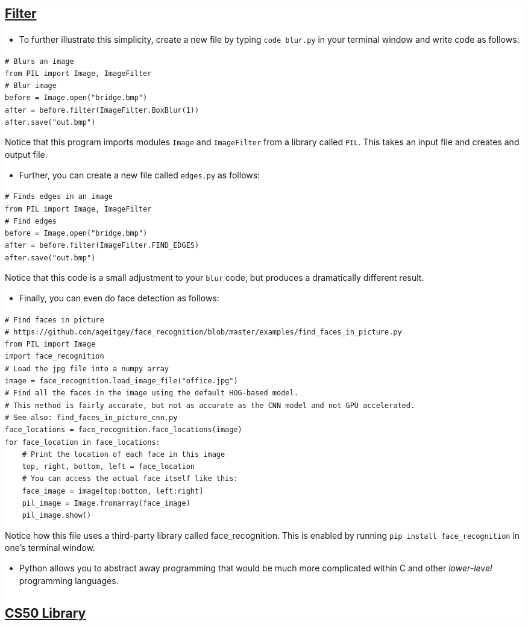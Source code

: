 ## [Filter](#filter)

* To further illustrate this simplicity, create a new file by typing `code blur.py` in your terminal window and write code as follows:  
```livecodeserver  
# Blurs an image  
from PIL import Image, ImageFilter  
# Blur image  
before = Image.open("bridge.bmp")  
after = before.filter(ImageFilter.BoxBlur(1))  
after.save("out.bmp")  
```  
Notice that this program imports modules `Image` and `ImageFilter` from a library called `PIL`. This takes an input file and creates and output file.
* Further, you can create a new file called `edges.py` as follows:  
```livecodeserver  
# Finds edges in an image  
from PIL import Image, ImageFilter  
# Find edges  
before = Image.open("bridge.bmp")  
after = before.filter(ImageFilter.FIND_EDGES)  
after.save("out.bmp")  
```  
Notice that this code is a small adjustment to your `blur` code, but produces a dramatically different result.
* Finally, you can even do face detection as follows:  
```nsis  
# Find faces in picture  
# https://github.com/ageitgey/face_recognition/blob/master/examples/find_faces_in_picture.py  
from PIL import Image  
import face_recognition  
# Load the jpg file into a numpy array  
image = face_recognition.load_image_file("office.jpg")  
# Find all the faces in the image using the default HOG-based model.  
# This method is fairly accurate, but not as accurate as the CNN model and not GPU accelerated.  
# See also: find_faces_in_picture_cnn.py  
face_locations = face_recognition.face_locations(image)  
for face_location in face_locations:  
    # Print the location of each face in this image  
    top, right, bottom, left = face_location  
    # You can access the actual face itself like this:  
    face_image = image[top:bottom, left:right]  
    pil_image = Image.fromarray(face_image)  
    pil_image.show()  
```  
Notice how this file uses a third-party library called face\_recognition. This is enabled by running `pip install face_recognition` in one’s terminal window.
* Python allows you to abstract away programming that would be much more complicated within C and other _lower-level_ programming languages.

## [CS50 Library](#cs50-library)
